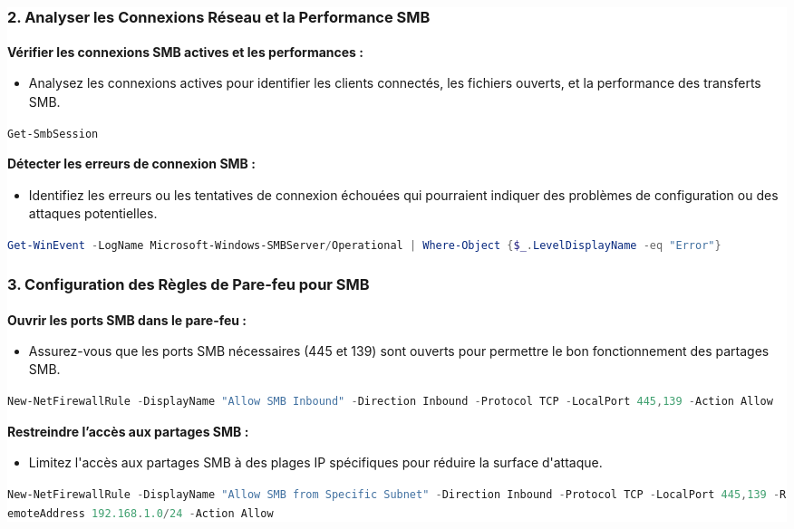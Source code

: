 ### **2. Analyser les Connexions Réseau et la Performance SMB**

**Vérifier les connexions SMB actives et les performances :**
- Analysez les connexions actives pour identifier les clients connectés, les fichiers ouverts, et la performance des transferts SMB.
```powershell
Get-SmbSession
```

**Détecter les erreurs de connexion SMB :**
- Identifiez les erreurs ou les tentatives de connexion échouées qui pourraient indiquer des problèmes de configuration ou des attaques potentielles.
```powershell
Get-WinEvent -LogName Microsoft-Windows-SMBServer/Operational | Where-Object {$_.LevelDisplayName -eq "Error"}
```

### **3. Configuration des Règles de Pare-feu pour SMB**

**Ouvrir les ports SMB dans le pare-feu :**
- Assurez-vous que les ports SMB nécessaires (445 et 139) sont ouverts pour permettre le bon fonctionnement des partages SMB.
```powershell
New-NetFirewallRule -DisplayName "Allow SMB Inbound" -Direction Inbound -Protocol TCP -LocalPort 445,139 -Action Allow
```

**Restreindre l’accès aux partages SMB :**
- Limitez l'accès aux partages SMB à des plages IP spécifiques pour réduire la surface d'attaque.
```powershell
New-NetFirewallRule -DisplayName "Allow SMB from Specific Subnet" -Direction Inbound -Protocol TCP -LocalPort 445,139 -RemoteAddress 192.168.1.0/24 -Action Allow
```
